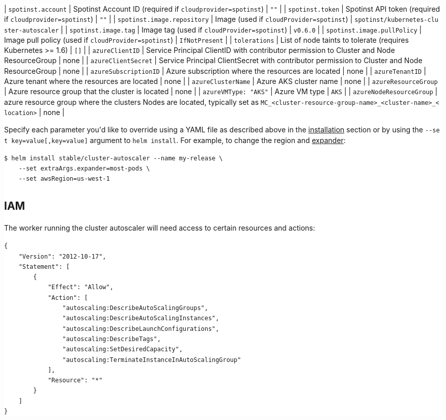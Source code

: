 | `spotinst.account`                      | Spotinst Account ID (required if `cloudprovider=spotinst`)                                                                                                                                                  | `""`                                                  |
| `spotinst.token`                        | Spotinst API token (required if `cloudprovider=spotinst`)                                                                                                                                                   | `""`                                                  |
| `spotinst.image.repository`             | Image (used if `cloudProvider=spotinst`)                                                                                                                                                                    | `spotinst/kubernetes-cluster-autoscaler`              |
| `spotinst.image.tag`                    | Image tag (used if `cloudProvider=spotinst`)                                                                                                                                                                | `v0.6.0`                                              |
| `spotinst.image.pullPolicy`             | Image pull policy (used if `cloudProvider=spotinst`)                                                                                                                                                        | `IfNotPresent`                                        |
| `tolerations`                           | List of node taints to tolerate (requires Kubernetes >= 1.6)                                                                                                                                                | `[]`                                                  |
| `azureClientID`                         | Service Principal ClientID with contributor permission to Cluster and Node ResourceGroup                                                                                                                    | none                                                  |
| `azureClientSecret`                     | Service Principal ClientSecret with contributor permission to Cluster and Node ResourceGroup                                                                                                                | none                                                  |
| `azureSubscriptionID`                   | Azure subscription where the resources are located                                                                                                                                                          | none                                                  |
| `azureTenantID`                         | Azure tenant where the resources are located                                                                                                                                                                | none                                                  |
| `azureClusterName`                      | Azure AKS cluster name                                                                                                                                                                                      | none                                                  |
| `azureResourceGroup`                    | Azure resource group that the cluster is located                                                                                                                                                            | none                                                  |
| `azureVMType: "AKS"`                    | Azure VM type                                                                                                                                                                                               | `AKS`                                                 |
| `azureNodeResourceGroup`                | azure resource group where the clusters Nodes are located, typically set as `MC_<cluster-resource-group-name>_<cluster-name>_<location>`                                                                    | none                                                  |

Specify each parameter you'd like to override using a YAML file as described above in the [installation](#installing-the-chart) section or by using the `--set key=value[,key=value]` argument to `helm install`. For example, to change the region and [expander](https://github.com/kubernetes/autoscaler/blob/master/cluster-autoscaler/FAQ.md#what-are-expanders):

```console
$ helm install stable/cluster-autoscaler --name my-release \
    --set extraArgs.expander=most-pods \
    --set awsRegion=us-west-1
```

## IAM

The worker running the cluster autoscaler will need access to certain resources and actions:

```
{
    "Version": "2012-10-17",
    "Statement": [
        {
            "Effect": "Allow",
            "Action": [
                "autoscaling:DescribeAutoScalingGroups",
                "autoscaling:DescribeAutoScalingInstances",
                "autoscaling:DescribeLaunchConfigurations",
                "autoscaling:DescribeTags",
                "autoscaling:SetDesiredCapacity",
                "autoscaling:TerminateInstanceInAutoScalingGroup"
            ],
            "Resource": "*"
        }
    ]
}
```
